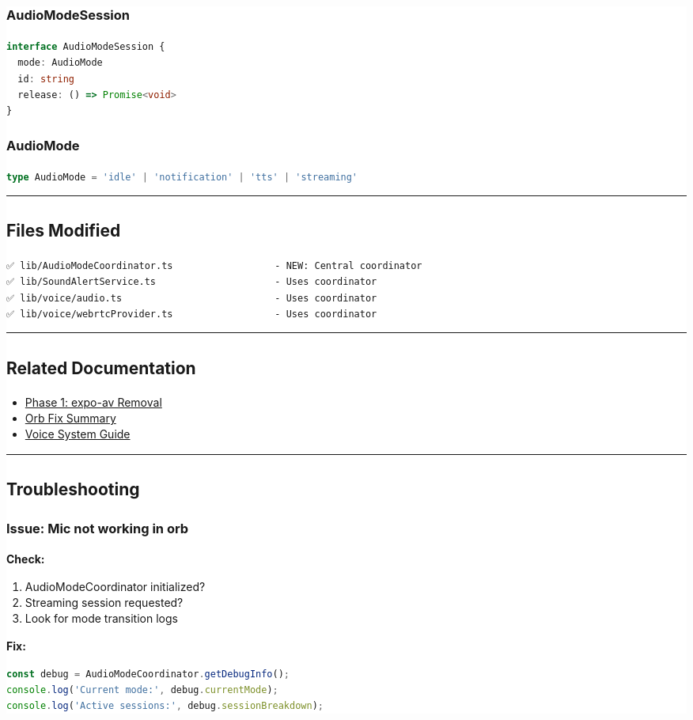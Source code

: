### AudioModeSession

```typescript
interface AudioModeSession {
  mode: AudioMode
  id: string
  release: () => Promise<void>
}
```

### AudioMode

```typescript
type AudioMode = 'idle' | 'notification' | 'tts' | 'streaming'
```

---

## Files Modified

```
✅ lib/AudioModeCoordinator.ts                  - NEW: Central coordinator
✅ lib/SoundAlertService.ts                     - Uses coordinator
✅ lib/voice/audio.ts                           - Uses coordinator
✅ lib/voice/webrtcProvider.ts                  - Uses coordinator
```

---

## Related Documentation

- [Phase 1: expo-av Removal](./PHASE_1_EXPO_AV_REMOVAL_COMPLETE.md)
- [Orb Fix Summary](./ORB_FIX_AND_PHASE2_SUMMARY.md)
- [Voice System Guide](./VOICE_SYSTEM_GUIDE.md)

---

## Troubleshooting

### Issue: Mic not working in orb

**Check:**
1. AudioModeCoordinator initialized?
2. Streaming session requested?
3. Look for mode transition logs

**Fix:**
```typescript
const debug = AudioModeCoordinator.getDebugInfo();
console.log('Current mode:', debug.currentMode);
console.log('Active sessions:', debug.sessionBreakdown);
```
